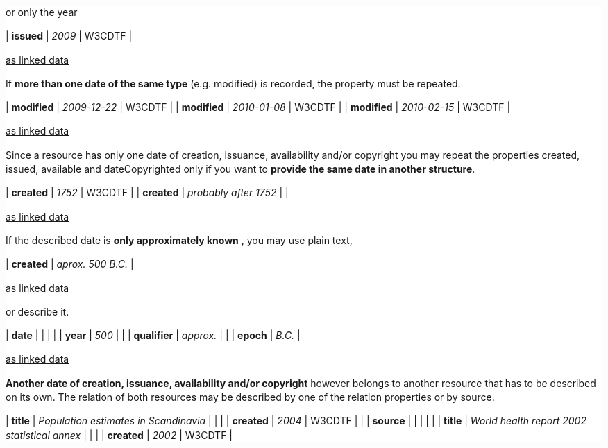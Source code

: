 or only the year

| **issued** | _2009_ | W3CDTF |

[as linked data](http://metaweidner.github.io/dcmi-iac/wiki/User_Guide/Publishing_Metadata#exDat7 "User Guide/Publishing Metadata")

If **more than one date of the same type** (e.g. modified) is recorded, the property must be repeated.

| **modified** | _2009-12-22_ | W3CDTF |
| **modified** | _2010-01-08_ | W3CDTF |
| **modified** | _2010-02-15_ | W3CDTF |

[as linked data](http://metaweidner.github.io/dcmi-iac/wiki/User_Guide/Publishing_Metadata#exDat8 "User Guide/Publishing Metadata")

Since a resource has only one date of creation, issuance, availability and/or copyright you may repeat the properties created, issued, available and dateCopyrighted only if you want to **provide the same date in another structure**.

| **created** | _1752_ | W3CDTF |
| **created** | _probably after 1752_ | |

[as linked data](http://metaweidner.github.io/dcmi-iac/wiki/User_Guide/Publishing_Metadata#exDat4 "User Guide/Publishing Metadata")

If the described date is **only approximately known** , you may use plain text,

| **created** | _aprox. 500 B.C._ |

[as linked data](http://metaweidner.github.io/dcmi-iac/wiki/User_Guide/Publishing_Metadata#exDat5 "User Guide/Publishing Metadata")

or describe it.

| **date** | | |
| | **year** | _500_ |
| | **qualifier** | _approx._ |
| | **epoch** | _B.C._ |

[as linked data](http://metaweidner.github.io/dcmi-iac/wiki/User_Guide/Publishing_Metadata#exDat11 "User Guide/Publishing Metadata")

**Another date of creation, issuance, availability and/or copyright** however belongs to another resource that has to be described on its own. The relation of both resources may be described by one of the relation properties or by source.

| **title** | _Population estimates in Scandinavia_ | | |
| **created** | _2004_ | W3CDTF | |
| **source** | | | |
| | **title** | _World health report 2002 statistical annex_ | |
| | **created** | _2002_ | W3CDTF |
